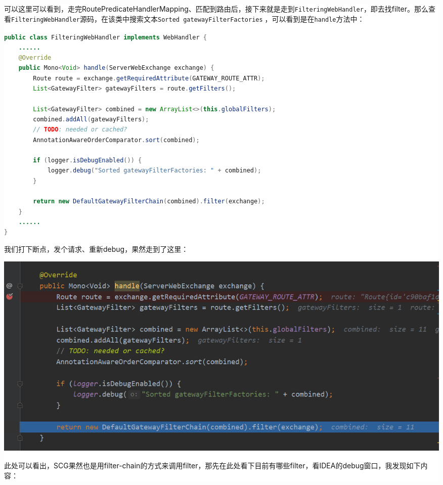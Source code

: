 可以这里可以看到，走完RoutePredicateHandlerMapping、匹配到路由后，接下来就是走到`FilteringWebHandler`，即去找filter。那么查看`FilteringWebHandler`源码，在该类中搜索文本`Sorted gatewayFilterFactories` ，可以看到是在`handle`方法中：

```java
public class FilteringWebHandler implements WebHandler {
	......
	@Override
	public Mono<Void> handle(ServerWebExchange exchange) {
		Route route = exchange.getRequiredAttribute(GATEWAY_ROUTE_ATTR);
		List<GatewayFilter> gatewayFilters = route.getFilters();

		List<GatewayFilter> combined = new ArrayList<>(this.globalFilters);
		combined.addAll(gatewayFilters);
		// TODO: needed or cached?
		AnnotationAwareOrderComparator.sort(combined);

		if (logger.isDebugEnabled()) {
			logger.debug("Sorted gatewayFilterFactories: " + combined);
		}

		return new DefaultGatewayFilterChain(combined).filter(exchange);
	}
    ......
}
```

我们打下断点，发个请求、重新debug，果然走到了这里：

![](images/scg-filter-chain.png)

此处可以看出，SCG果然也是用filter-chain的方式来调用filter，那先在此处看下目前有哪些filter，看IDEA的debug窗口，我发现如下内容：
